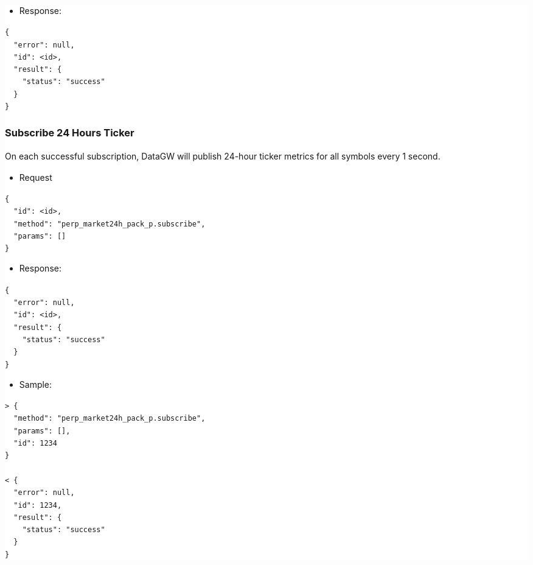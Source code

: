 * Response:

```
{
  "error": null,
  "id": <id>,
  "result": {
    "status": "success"
  }
}
```


<a name="tickersub"/>

### Subscribe 24 Hours Ticker
On each successful subscription, DataGW will publish 24-hour ticker metrics for all symbols every 1 second.

* Request

```
{
  "id": <id>,
  "method": "perp_market24h_pack_p.subscribe",
  "params": []
}
```

* Response:

```
{
  "error": null,
  "id": <id>,
  "result": {
    "status": "success"
  }
}
```

* Sample:

```
> {
  "method": "perp_market24h_pack_p.subscribe",
  "params": [],
  "id": 1234
}

< {
  "error": null,
  "id": 1234,
  "result": {
    "status": "success"
  }
}
```
